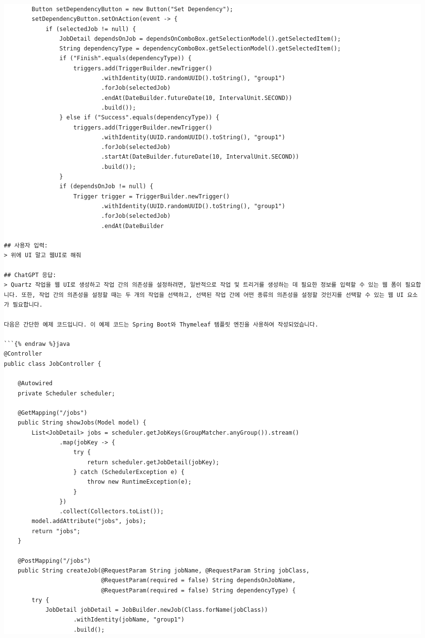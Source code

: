 ```{% endraw %}
        Button setDependencyButton = new Button("Set Dependency");
        setDependencyButton.setOnAction(event -> {
            if (selectedJob != null) {
                JobDetail dependsOnJob = dependsOnComboBox.getSelectionModel().getSelectedItem();
                String dependencyType = dependencyComboBox.getSelectionModel().getSelectedItem();
                if ("Finish".equals(dependencyType)) {
                    triggers.add(TriggerBuilder.newTrigger()
                            .withIdentity(UUID.randomUUID().toString(), "group1")
                            .forJob(selectedJob)
                            .endAt(DateBuilder.futureDate(10, IntervalUnit.SECOND))
                            .build());
                } else if ("Success".equals(dependencyType)) {
                    triggers.add(TriggerBuilder.newTrigger()
                            .withIdentity(UUID.randomUUID().toString(), "group1")
                            .forJob(selectedJob)
                            .startAt(DateBuilder.futureDate(10, IntervalUnit.SECOND))
                            .build());
                }
                if (dependsOnJob != null) {
                    Trigger trigger = TriggerBuilder.newTrigger()
                            .withIdentity(UUID.randomUUID().toString(), "group1")
                            .forJob(selectedJob)
                            .endAt(DateBuilder

## 사용자 입력:
> 위에 UI 말고 웹UI로 해줘

## ChatGPT 응답:
> Quartz 작업을 웹 UI로 생성하고 작업 간의 의존성을 설정하려면, 일반적으로 작업 및 트리거를 생성하는 데 필요한 정보를 입력할 수 있는 웹 폼이 필요합니다. 또한, 작업 간의 의존성을 설정할 때는 두 개의 작업을 선택하고, 선택된 작업 간에 어떤 종류의 의존성을 설정할 것인지를 선택할 수 있는 웹 UI 요소가 필요합니다.

다음은 간단한 예제 코드입니다. 이 예제 코드는 Spring Boot와 Thymeleaf 템플릿 엔진을 사용하여 작성되었습니다.

```{% endraw %}java
@Controller
public class JobController {

    @Autowired
    private Scheduler scheduler;

    @GetMapping("/jobs")
    public String showJobs(Model model) {
        List<JobDetail> jobs = scheduler.getJobKeys(GroupMatcher.anyGroup()).stream()
                .map(jobKey -> {
                    try {
                        return scheduler.getJobDetail(jobKey);
                    } catch (SchedulerException e) {
                        throw new RuntimeException(e);
                    }
                })
                .collect(Collectors.toList());
        model.addAttribute("jobs", jobs);
        return "jobs";
    }

    @PostMapping("/jobs")
    public String createJob(@RequestParam String jobName, @RequestParam String jobClass,
                            @RequestParam(required = false) String dependsOnJobName,
                            @RequestParam(required = false) String dependencyType) {
        try {
            JobDetail jobDetail = JobBuilder.newJob(Class.forName(jobClass))
                    .withIdentity(jobName, "group1")
                    .build();
```